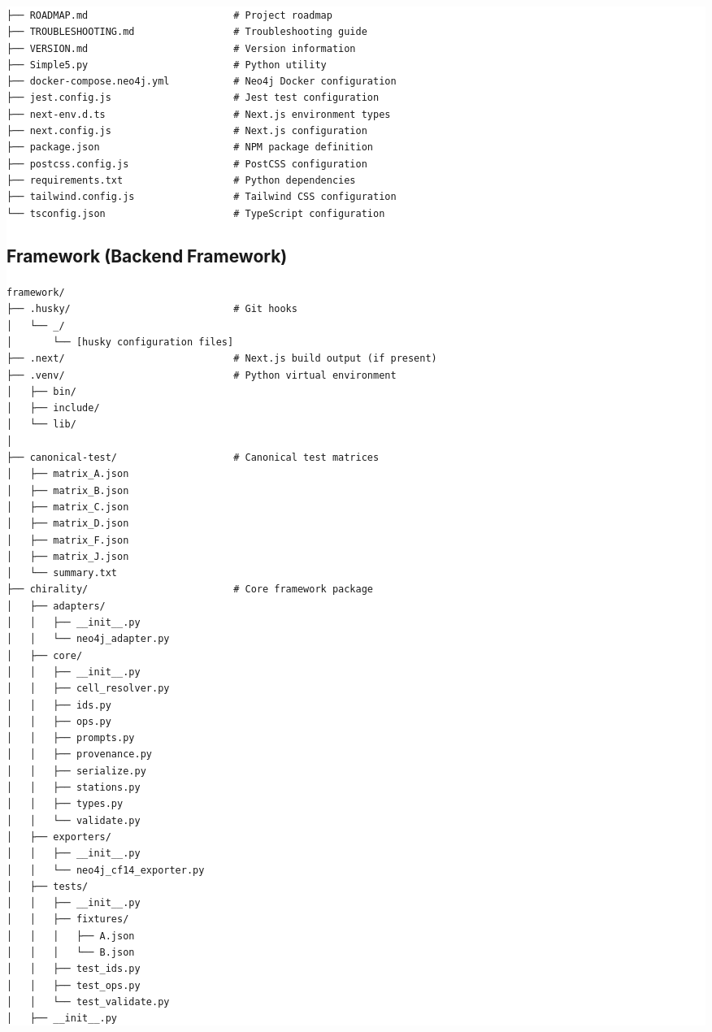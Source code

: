 ```
├── ROADMAP.md                         # Project roadmap
├── TROUBLESHOOTING.md                 # Troubleshooting guide
├── VERSION.md                         # Version information
├── Simple5.py                         # Python utility
├── docker-compose.neo4j.yml           # Neo4j Docker configuration
├── jest.config.js                     # Jest test configuration
├── next-env.d.ts                      # Next.js environment types
├── next.config.js                     # Next.js configuration
├── package.json                       # NPM package definition
├── postcss.config.js                  # PostCSS configuration
├── requirements.txt                   # Python dependencies
├── tailwind.config.js                 # Tailwind CSS configuration
└── tsconfig.json                      # TypeScript configuration
```

## Framework (Backend Framework)

```
framework/
├── .husky/                            # Git hooks
│   └── _/
│       └── [husky configuration files]
├── .next/                             # Next.js build output (if present)
├── .venv/                             # Python virtual environment
│   ├── bin/
│   ├── include/
│   └── lib/
│
├── canonical-test/                    # Canonical test matrices
│   ├── matrix_A.json
│   ├── matrix_B.json
│   ├── matrix_C.json
│   ├── matrix_D.json
│   ├── matrix_F.json
│   ├── matrix_J.json
│   └── summary.txt
├── chirality/                         # Core framework package
│   ├── adapters/
│   │   ├── __init__.py
│   │   └── neo4j_adapter.py
│   ├── core/
│   │   ├── __init__.py
│   │   ├── cell_resolver.py
│   │   ├── ids.py
│   │   ├── ops.py
│   │   ├── prompts.py
│   │   ├── provenance.py
│   │   ├── serialize.py
│   │   ├── stations.py
│   │   ├── types.py
│   │   └── validate.py
│   ├── exporters/
│   │   ├── __init__.py
│   │   └── neo4j_cf14_exporter.py
│   ├── tests/
│   │   ├── __init__.py
│   │   ├── fixtures/
│   │   │   ├── A.json
│   │   │   └── B.json
│   │   ├── test_ids.py
│   │   ├── test_ops.py
│   │   └── test_validate.py
│   ├── __init__.py
```